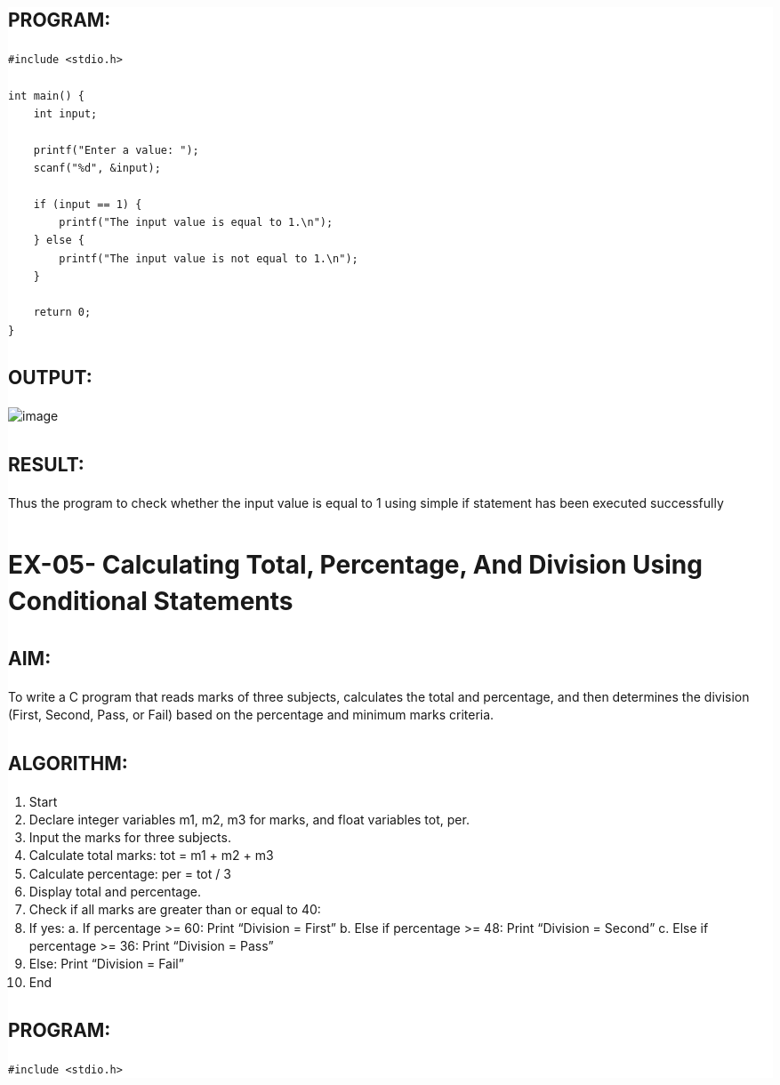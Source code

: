 ## PROGRAM:
```
#include <stdio.h>

int main() {
    int input;

    printf("Enter a value: ");
    scanf("%d", &input);

    if (input == 1) {
        printf("The input value is equal to 1.\n");
    } else {
        printf("The input value is not equal to 1.\n");
    }

    return 0;
}
```
## OUTPUT:




![image](https://github.com/user-attachments/assets/815b97e8-e211-429e-a940-51339886cefd)





	

## RESULT:
Thus the program to check whether the input value is equal to 1 using simple if statement has been executed successfully



# EX-05- Calculating Total, Percentage, And Division Using Conditional Statements 
## AIM:
To write a C program that reads marks of three subjects, calculates the total and percentage, and then determines the division (First, Second, Pass, or Fail) based on the percentage and minimum marks criteria.
## ALGORITHM:
1.	Start
2.	Declare integer variables m1, m2, m3 for marks, and float variables tot, per.
3.	Input the marks for three subjects.
4.	Calculate total marks: tot = m1 + m2 + m3
5.	Calculate percentage: per = tot / 3
6.	Display total and percentage.
7.	Check if all marks are greater than or equal to 40:
8.	If yes:
a.	If percentage >= 60: Print “Division = First”
b.	Else if percentage >= 48: Print “Division = Second”
c.	Else if percentage >= 36: Print “Division = Pass”
9.	Else: Print “Division = Fail”
10.	End
## PROGRAM:
```
#include <stdio.h>

```